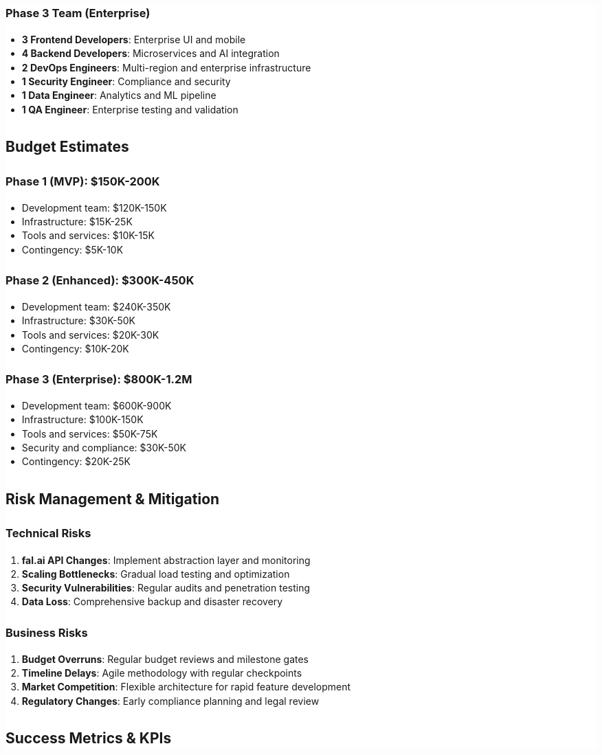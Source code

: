 ### Phase 3 Team (Enterprise)

- **3 Frontend Developers**: Enterprise UI and mobile
- **4 Backend Developers**: Microservices and AI integration
- **2 DevOps Engineers**: Multi-region and enterprise infrastructure
- **1 Security Engineer**: Compliance and security
- **1 Data Engineer**: Analytics and ML pipeline
- **1 QA Engineer**: Enterprise testing and validation

## Budget Estimates

### Phase 1 (MVP): $150K-200K

- Development team: $120K-150K
- Infrastructure: $15K-25K
- Tools and services: $10K-15K
- Contingency: $5K-10K

### Phase 2 (Enhanced): $300K-450K

- Development team: $240K-350K
- Infrastructure: $30K-50K
- Tools and services: $20K-30K
- Contingency: $10K-20K

### Phase 3 (Enterprise): $800K-1.2M

- Development team: $600K-900K
- Infrastructure: $100K-150K
- Tools and services: $50K-75K
- Security and compliance: $30K-50K
- Contingency: $20K-25K

## Risk Management & Mitigation

### Technical Risks

1. **fal.ai API Changes**: Implement abstraction layer and monitoring
2. **Scaling Bottlenecks**: Gradual load testing and optimization
3. **Security Vulnerabilities**: Regular audits and penetration testing
4. **Data Loss**: Comprehensive backup and disaster recovery

### Business Risks

1. **Budget Overruns**: Regular budget reviews and milestone gates
2. **Timeline Delays**: Agile methodology with regular checkpoints
3. **Market Competition**: Flexible architecture for rapid feature development
4. **Regulatory Changes**: Early compliance planning and legal review

## Success Metrics & KPIs
